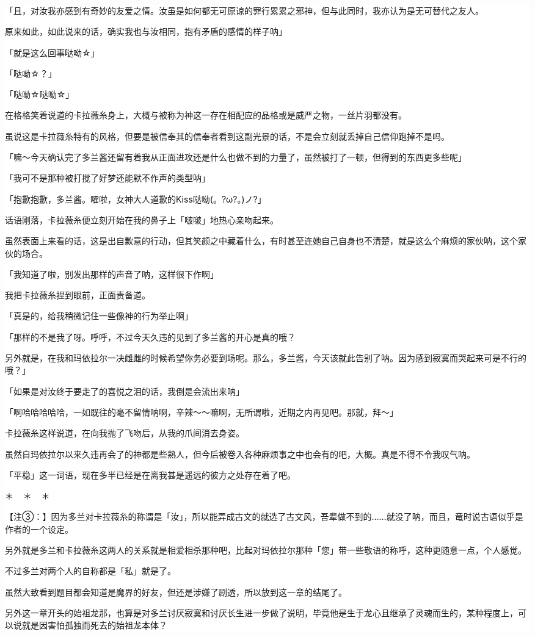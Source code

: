 「且，对汝我亦感到有奇妙的友爱之情。汝虽是如何都无可原谅的罪行累累之邪神，但与此同时，我亦认为是无可替代之友人。

原来如此，如此说来的话，确实我也与汝相同，抱有矛盾的感情的样子呐」

「就是这么回事哒呦☆」

「哒呦☆？」

「哒呦☆哒呦☆」

在格格笑着说道的卡拉薇糸身上，大概与被称为神这一存在相配应的品格或是威严之物，一丝片羽都没有。

虽说这是卡拉薇糸特有的风格，但要是被信奉其的信奉者看到这副光景的话，不是会立刻就丢掉自己信仰跑掉不是吗。

「嘛～今天确认完了多兰酱还留有着我从正面进攻还是什么也做不到的力量了，虽然被打了一顿，但得到的东西更多些呢」

「我可不是那种被打搅了好梦还能默不作声的类型呐」

「抱歉抱歉，多兰酱。嚯啦，女神大人道歉的Kiss哒呦(。?ω?。)ノ?」

话语刚落，卡拉薇糸便立刻开始在我的鼻子上「啵啵」地热心亲吻起来。

虽然表面上来看的话，这是出自歉意的行动，但其笑颜之中藏着什么，有时甚至连她自己自身也不清楚，就是这么个麻烦的家伙呐，这个家伙的场合。

「我知道了啦，别发出那样的声音了呐，这样很下作啊」

我把卡拉薇糸捏到眼前，正面责备道。

「真是的，给我稍微记住一些像神的行为举止啊」

「那样的不是我了呀。呼呼，不过今天久违的见到了多兰酱的开心是真的哦？

另外就是，在我和玛依拉尔一决雌雌的时候希望你务必要到场呢。那么，多兰酱，今天该就此告别了呐。因为感到寂寞而哭起来可是不行的哦？」

「如果是对汝终于要走了的喜悦之泪的话，我倒是会流出来呐」

「啊哈哈哈哈哈，一如既往的毫不留情呐啊，辛辣～～嘛啊，无所谓啦，近期之内再见吧。那就，拜～」

卡拉薇糸这样说道，在向我抛了飞吻后，从我的爪间消去身姿。

虽然自玛依拉尔以来久违再会了的神都是些熟人，但今后被卷入各种麻烦事之中也会有的吧，大概。真是不得不令我叹气呐。

「平稳」这一词语，现在多半已经是在离我甚是遥远的彼方之处存在着了吧。

＊    ＊    ＊

【注③：】因为多兰对卡拉薇糸的称谓是「汝」，所以能弄成古文的就选了古文风，吾辈做不到的……就没了呐，而且，竜时说古语似乎是作者的一个设定。

另外就是多兰和卡拉薇糸这两人的关系就是相爱相杀那种吧，比起对玛依拉尔那种「您」带一些敬语的称呼，这种更随意一点，个人感觉。

不过多兰对两个人的自称都是「私」就是了。

虽然大致看到题目都会知道是魔界的好友，但还是涉嫌了剧透，所以放到这一章的结尾了。

另外这一章开头的始祖龙那，也算是对多兰讨厌寂寞和讨厌长生进一步做了说明，毕竟他是生于龙心且继承了灵魂而生的，某种程度上，可以说就是因害怕孤独而死去的始祖龙本体？

